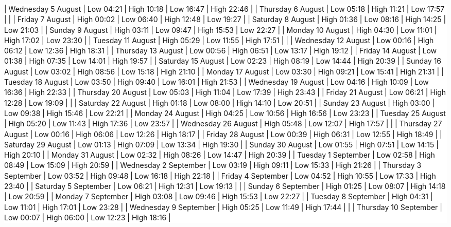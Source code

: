 | Wednesday 5 August | Low 04:21 | High 10:18 | Low 16:47 | High 22:46 | 
| Thursday 6 August | Low 05:18 | High 11:21 | Low 17:57 |  | 
| Friday 7 August | High 00:02 | Low 06:40 | High 12:48 | Low 19:27 | 
| Saturday 8 August | High 01:36 | Low 08:16 | High 14:25 | Low 21:03 | 
| Sunday 9 August | High 03:11 | Low 09:47 | High 15:53 | Low 22:27 | 
| Monday 10 August | High 04:30 | Low 11:01 | High 17:02 | Low 23:30 | 
| Tuesday 11 August | High 05:29 | Low 11:55 | High 17:51 |  | 
| Wednesday 12 August | Low 00:16 | High 06:12 | Low 12:36 | High 18:31 | 
| Thursday 13 August | Low 00:56 | High 06:51 | Low 13:17 | High 19:12 | 
| Friday 14 August | Low 01:38 | High 07:35 | Low 14:01 | High 19:57 | 
| Saturday 15 August | Low 02:23 | High 08:19 | Low 14:44 | High 20:39 | 
| Sunday 16 August | Low 03:02 | High 08:56 | Low 15:18 | High 21:10 | 
| Monday 17 August | Low 03:30 | High 09:21 | Low 15:41 | High 21:31 | 
| Tuesday 18 August | Low 03:50 | High 09:40 | Low 16:01 | High 21:53 | 
| Wednesday 19 August | Low 04:16 | High 10:09 | Low 16:36 | High 22:33 | 
| Thursday 20 August | Low 05:03 | High 11:04 | Low 17:39 | High 23:43 | 
| Friday 21 August | Low 06:21 | High 12:28 | Low 19:09 |  | 
| Saturday 22 August | High 01:18 | Low 08:00 | High 14:10 | Low 20:51 | 
| Sunday 23 August | High 03:00 | Low 09:38 | High 15:46 | Low 22:21 | 
| Monday 24 August | High 04:25 | Low 10:56 | High 16:56 | Low 23:23 | 
| Tuesday 25 August | High 05:20 | Low 11:43 | High 17:36 | Low 23:57 | 
| Wednesday 26 August | High 05:48 | Low 12:07 | High 17:57 |  | 
| Thursday 27 August | Low 00:16 | High 06:06 | Low 12:26 | High 18:17 | 
| Friday 28 August | Low 00:39 | High 06:31 | Low 12:55 | High 18:49 | 
| Saturday 29 August | Low 01:13 | High 07:09 | Low 13:34 | High 19:30 | 
| Sunday 30 August | Low 01:55 | High 07:51 | Low 14:15 | High 20:10 | 
| Monday 31 August | Low 02:32 | High 08:26 | Low 14:47 | High 20:39 | 
| Tuesday 1 September | Low 02:58 | High 08:49 | Low 15:09 | High 20:59 | 
| Wednesday 2 September | Low 03:19 | High 09:11 | Low 15:33 | High 21:26 | 
| Thursday 3 September | Low 03:52 | High 09:48 | Low 16:18 | High 22:18 | 
| Friday 4 September | Low 04:52 | High 10:55 | Low 17:33 | High 23:40 | 
| Saturday 5 September | Low 06:21 | High 12:31 | Low 19:13 |  | 
| Sunday 6 September | High 01:25 | Low 08:07 | High 14:18 | Low 20:59 | 
| Monday 7 September | High 03:08 | Low 09:46 | High 15:53 | Low 22:27 | 
| Tuesday 8 September | High 04:31 | Low 11:01 | High 17:01 | Low 23:28 | 
| Wednesday 9 September | High 05:25 | Low 11:49 | High 17:44 |  | 
| Thursday 10 September | Low 00:07 | High 06:00 | Low 12:23 | High 18:16 | 